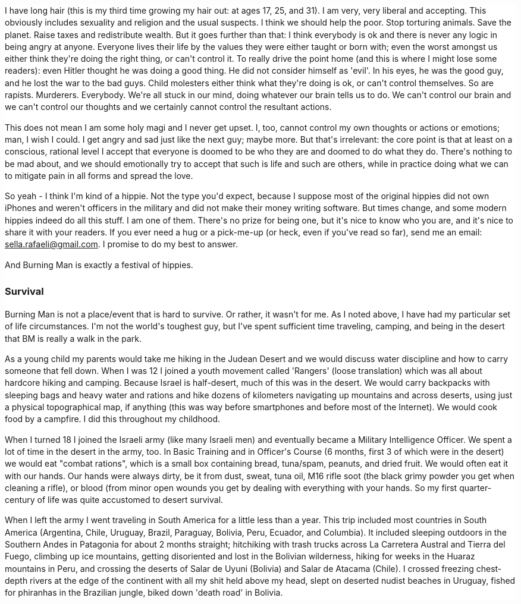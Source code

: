 I have long hair (this is my third time growing my hair out: at ages 17, 25, and 31). I am very, very liberal and accepting. This obviously includes sexuality and religion and the usual suspects. I think we should help the poor. Stop torturing animals. Save the planet. Raise taxes and redistribute wealth. But it goes further than that: I think everybody is ok and there is never any logic in being angry at anyone. Everyone lives their life by the values they were either taught or born with; even the worst amongst us either think they're doing the right thing, or can't control it. To really drive the point home (and this is where I might lose some readers): even Hitler thought he was doing a good thing. He did not consider himself as 'evil'. In his eyes, he was the good guy, and he lost the war to the bad guys. Child molesters either think what they're doing is ok, or can't control themselves. So are rapists. Murderers. Everybody. We're all stuck in our mind, doing whatever our brain tells us to do. We can't control our brain and we can't control our thoughts and we certainly cannot control the resultant actions. 

This does not mean I am some holy magi and I never get upset. I, too, cannot control my own thoughts or actions or emotions; man, I wish I could. I get angry and sad just like the next guy; maybe more. But that's irrelevant: the core point is that at least on a conscious, rational level I accept that everyone is doomed to be who they are and doomed to do what they do. There's nothing to be mad about, and we should emotionally try to accept that such is life and such are others, while in practice doing what we can to mitigate pain in all forms and spread the love. 

So yeah - I think I'm kind of a hippie. Not the type you'd expect, because I suppose most of the original hippies did not own iPhones and weren't officers in the military and did not make their money writing software. But times change, and some modern hippies indeed do all this stuff. I am one of them. There's no prize for being one, but it's nice to know who you are, and it's nice to share it with your readers. If you ever need a hug or a pick-me-up (or heck, even if you've read so far), send me an email: sella.rafaeli@gmail.com. I promise to do my best to answer. 

And Burning Man is exactly a festival of hippies. 

### Survival

Burning Man is not a place/event that is hard to survive. Or rather, it wasn't for me. As I noted above, I have had my particular set of life circumstances. I'm not the world's toughest guy, but I've spent sufficient time traveling, camping, and being in the desert that BM is really a walk in the park. 

As a young child my parents would take me hiking in the Judean Desert and we would discuss water discipline and how to carry someone that fell down. When I was 12 I joined a youth movement called 'Rangers' (loose translation) which was all about hardcore hiking and camping. Because Israel is half-desert, much of this was in the desert. We would carry backpacks with sleeping bags and heavy water and rations and hike dozens of kilometers navigating up mountains and across deserts, using just a physical topographical map, if anything (this was way before smartphones and before most of the Internet). We would cook food by a campfire. I did this throughout my childhood. 

When I turned 18 I joined the Israeli army (like many Israeli men) and eventually became a Military Intelligence Officer. We spent a lot of time in the desert in the army, too. In Basic Training and in Officer's Course (6 months, first 3 of which were in the desert) we would eat "combat rations", which is a small box containing bread, tuna/spam, peanuts, and dried fruit. We would often eat it with our hands. Our hands were always dirty, be it from dust, sweat, tuna oil, M16 rifle soot (the black grimy powder you get when cleaning a rifle), or blood (from minor open wounds you get by dealing with everything with your hands. So my first quarter-century of life was quite accustomed to desert survival. 

When I left the army I went traveling in South America for a little less than a year. This trip included most countries in South America (Argentina, Chile, Uruguay, Brazil, Paraguay, Bolivia, Peru, Ecuador, and Columbia). It included sleeping outdoors in the Southern Andes in Patagonia for about 2 months straight; hitchiking with trash trucks across La Carretera Austral and Tierra del Fuego, climbing up ice mountains, getting disoriented and lost in the Bolivian wilderness, hiking for weeks in the Huaraz mountains in Peru, and crossing the deserts of Salar de Uyuni (Bolivia) and Salar de Atacama (Chile). I crossed freezing chest-depth rivers at the edge of the continent with all my shit held above my head, slept on deserted nudist beaches in Uruguay, fished for phiranhas in the Brazilian jungle, biked down 'death road' in Bolivia. 
